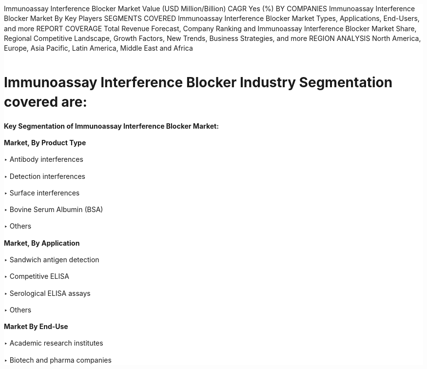 <td>Immunoassay Interference Blocker Market Value (USD Million/Billion)</td>
<tr>
<td>CAGR</td>
<td>Yes (%)</td>
</tr>
</tr>
<tr>
<td>BY COMPANIES</td>
<td>Immunoassay Interference Blocker Market By Key Players</td>
</tr>
<tr>
<td>SEGMENTS COVERED</td>
<td>Immunoassay Interference Blocker Market Types, Applications, End-Users, and more</td>
</tr>
<tr>
<td>REPORT COVERAGE</td>
<td>Total Revenue Forecast, Company Ranking and Immunoassay Interference Blocker Market Share, Regional Competitive Landscape, Growth Factors, New Trends, Business Strategies, and more</td>
</tr>
<tr>
<td>REGION ANALYSIS</td>
<td>North America, Europe, Asia Pacific, Latin America, Middle East and Africa</td>
</tr>
</table>

# <strong>Immunoassay Interference Blocker Industry Segmentation covered are:</strong>

<strong>Key Segmentation of Immunoassay Interference Blocker Market:</strong> 

<Strong>Market, By Product Type</Strong>

‣ Antibody interferences

‣ Detection interferences

‣ Surface interferences

‣  Bovine Serum Albumin (BSA)

‣  Others

<Strong>Market, By Application</Strong>

‣ Sandwich antigen detection

‣ Competitive ELISA

‣ Serological ELISA assays

‣ Others

<Strong>Market By End-Use</Strong>

‣ Academic research institutes

‣ Biotech and pharma companies
